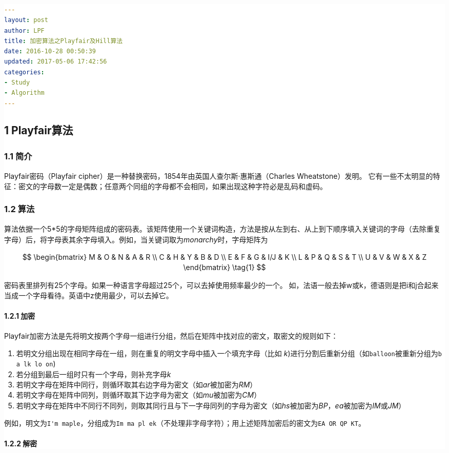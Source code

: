 ```yaml
---
layout: post
author: LPF
title: 加密算法之Playfair及Hill算法
date: 2016-10-28 00:50:39
updated: 2017-05-06 17:42:56
categories:
- Study
- Algorithm
---
```


## 1 Playfair算法

### 1.1 简介

Playfair密码（Playfair cipher）是一种替换密码，1854年由英国人查尔斯·惠斯通（Charles Wheatstone）发明。
它有一些不太明显的特征：密文的字母数一定是偶数；任意两个同组的字母都不会相同，如果出现这种字符必是乱码和虚码。

### 1.2 算法

算法依据一个5\*5的字母矩阵组成的密码表。该矩阵使用一个关键词构造，方法是按从左到右、从上到下顺序填入关键词的字母（去除重复字母）后，将字母表其余字母填入。例如，当关键词取为*monarchy*时，字母矩阵为

$$
 \begin{bmatrix}
	M & O & N & A & R \\
	C & H & Y & B & D \\
	E & F & G & I/J & K \\
	L & P & Q & S & T \\
	U & V & W & X & Z
 \end{bmatrix} \tag{1}
$$

密码表里排列有25个字母。如果一种语言字母超过25个，可以去掉使用频率最少的一个。
如，法语一般去掉w或k，德语则是把i和j合起来当成一个字母看待。英语中z使用最少，可以去掉它。

#### 1.2.1 加密


Playfair加密方法是先将明文按两个字母一组进行分组，然后在矩阵中找对应的密文，取密文的规则如下：

1. 若明文分组出现在相同字母在一组，则在重复的明文字母中插入一个填充字母（比如 *k*)进行分割后重新分组（如`balloon`被重新分组为`ba lk lo on`)
2. 若分组到最后一组时只有一个字母，则补充字母*k*
3. 若明文字母在矩阵中同行，则循环取其右边字母为密文（如*ar*被加密为*RM*）
4. 若明文字母在矩阵中同列，则循环取其下边字母为密文（如*mu*被加密为*CM*）
5. 若明文字母在矩阵中不同行不同列，则取其同行且与下一字母同列的字母为密文（如*hs*被加密为*BP*，*ea*被加密为*IM*或*JM*）

例如，明文为`I'm maple`，分组成为`Im ma pl ek`（不处理非字母字符）；用上述矩阵加密后的密文为`EA OR QP KT`。

#### 1.2.2 解密

